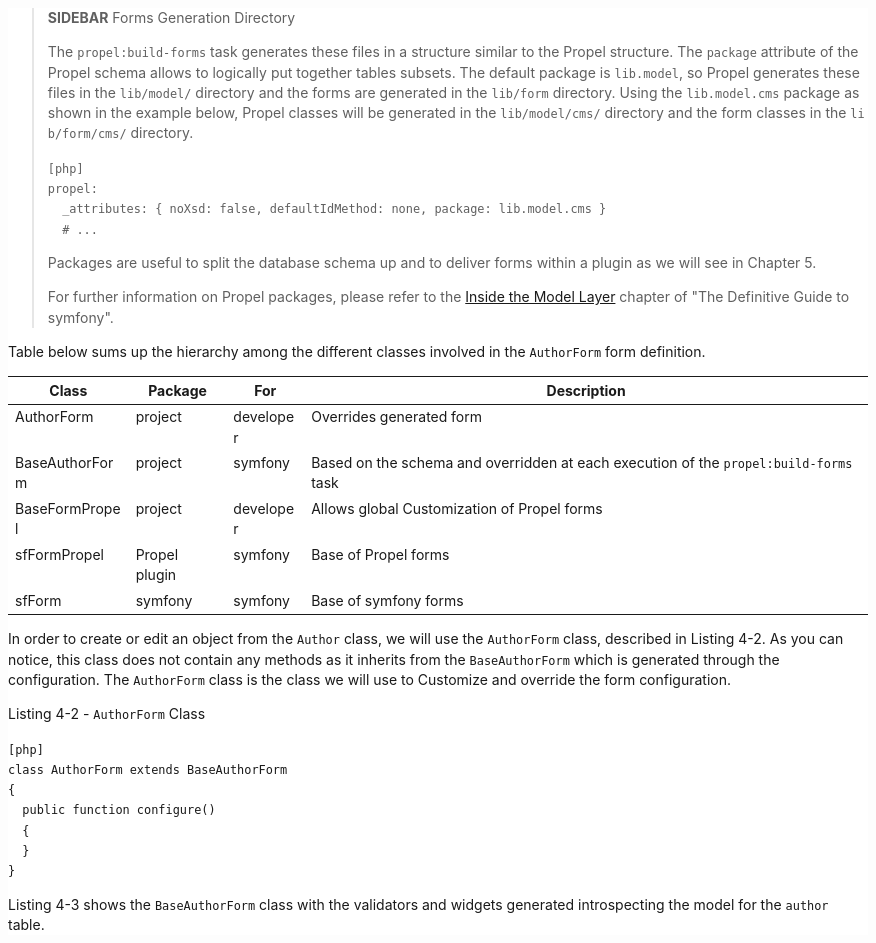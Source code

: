 >**SIDEBAR**
>Forms Generation Directory
>
>The `propel:build-forms` task generates these files in a structure similar to the Propel structure. The `package` attribute of the Propel schema allows to logically put together tables subsets. The default package is `lib.model`, so Propel generates these files in the `lib/model/` directory and the forms are generated in the `lib/form` directory.  Using the `lib.model.cms` package as shown in the example below, Propel classes will be generated in the `lib/model/cms/` directory and the form classes in the `lib/form/cms/` directory.
>
>     [php]
>     propel:
>       _attributes: { noXsd: false, defaultIdMethod: none, package: lib.model.cms }
>       # ...
>
>Packages are useful to split the database schema up and to deliver forms within a plugin as we will see in Chapter 5.
>
>For further information on Propel packages, please refer to the [Inside the Model Layer](http://www.symfony-project.org/book/1_2/08-Inside-the-Model-Layer) chapter of "The Definitive Guide to symfony".

Table below sums up the hierarchy among the different classes involved in the `AuthorForm` form definition.

  | **Class**      | **Package**   | **For**       | **Description**
  | -------------- | ------------- | ------------- | ---------------
  | AuthorForm     | project       | developer     | Overrides generated form
  | BaseAuthorForm | project       | symfony       | Based on the schema and overridden at each execution of the `propel:build-forms` task
  | BaseFormPropel | project       | developer     | Allows global Customization of Propel forms
  | sfFormPropel   | Propel plugin | symfony       | Base of Propel forms
  | sfForm         | symfony       | symfony       | Base of symfony forms

In order to create or edit an object from the `Author` class, we will use the `AuthorForm` class, described in Listing 4-2. As you can notice, this class does not contain any methods as it inherits from the `BaseAuthorForm` which is generated through the configuration. The `AuthorForm` class is the class we will use to Customize and override the form configuration.

Listing 4-2 - `AuthorForm` Class

    [php]
    class AuthorForm extends BaseAuthorForm
    {
      public function configure()
      {
      }
    }

Listing 4-3 shows the `BaseAuthorForm` class with the validators and widgets generated introspecting the model for the `author` table.
